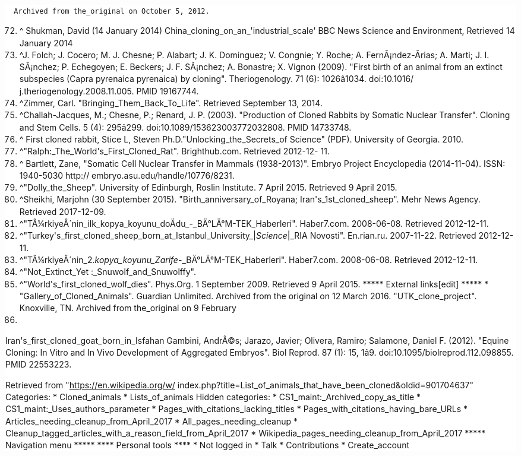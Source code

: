       Archived from the_original on October 5, 2012.
  72. ^ Shukman, David (14 January 2014) China_cloning_on_an_'industrial_scale'
      BBC News Science and Environment, Retrieved 14 January 2014
  73. ^J. Folch; J. Cocero; M. J. Chesne; P. Alabart; J. K. Dominguez; V.
      Congnie; Y. Roche; A. FernÃ¡ndez-Ãrias; A. Marti; J. I. SÃ¡nchez; P.
      Echegoyen; E. Beckers; J. F. SÃ¡nchez; A. Bonastre; X. Vignon (2009).
      "First birth of an animal from an extinct subspecies (Capra pyrenaica
      pyrenaica) by cloning". Theriogenology. 71 (6): 1026â1034. doi:10.1016/
      j.theriogenology.2008.11.005. PMID 19167744.
  74. ^Zimmer, Carl. "Bringing_Them_Back_To_Life". Retrieved September 13,
      2014.
  75. ^Challah-Jacques, M.; Chesne, P.; Renard, J. P. (2003). "Production of
      Cloned Rabbits by Somatic Nuclear Transfer". Cloning and Stem Cells. 5
      (4): 295â299. doi:10.1089/153623003772032808. PMID 14733748.
  76. ^ First cloned rabbit, Stice L, Steven Ph.D."Unlocking_the_Secrets_of
      Science" (PDF). University of Georgia. 2010.
  77. ^"Ralph:_The_World's_First_Cloned_Rat". Brighthub.com. Retrieved 2012-12-
      11.
  78. ^ Bartlett, Zane, "Somatic Cell Nuclear Transfer in Mammals (1938-2013)".
      Embryo Project Encyclopedia (2014-11-04). ISSN: 1940-5030 http://
      embryo.asu.edu/handle/10776/8231.
  79. ^"Dolly_the_Sheep". University of Edinburgh, Roslin Institute. 7 April
      2015. Retrieved 9 April 2015.
  80. ^Sheikhi, Marjohn (30 September 2015). "Birth_anniversary_of_Royana;
      Iran's_1st_cloned_sheep". Mehr News Agency. Retrieved 2017-12-09.
  81. ^"TÃ¼rkiyeÂ´nin_ilk_kopya_koyunu_doÄdu_-_BÄ°LÄ°M-TEK_Haberleri".
      Haber7.com. 2008-06-08. Retrieved 2012-12-11.
  82. ^"Turkey's_first_cloned_sheep_born_at_Istanbul_University_|_Science_|_RIA
      Novosti". En.rian.ru. 2007-11-22. Retrieved 2012-12-11.
  83. ^"TÃ¼rkiyeÂ´nin_2._kopya_koyunu_Zarife_-_BÄ°LÄ°M-TEK_Haberleri".
      Haber7.com. 2008-06-08. Retrieved 2012-12-11.
  84. ^"Not_Extinct_Yet :_Snuwolf_and_Snuwolffy".
  85. ^"World's_first_cloned_wolf_dies". Phys.Org. 1 September 2009. Retrieved
      9 April 2015.
***** External links[edit] *****
    * "Gallery_of_Cloned_Animals". Guardian Unlimited. Archived from the
      original on 12 March 2016.
"UTK_clone_project". Knoxville, TN. Archived from the_original on 9 February
2012.
Iran's_first_cloned_goat_born_in_Isfahan
Gambini, AndrÃ©s; Jarazo, Javier; Olivera, Ramiro; Salamone, Daniel F. (2012).
"Equine Cloning: In Vitro and In Vivo Development of Aggregated Embryos". Biol
Reprod. 87 (1): 15, 1â9. doi:10.1095/biolreprod.112.098855. PMID 22553223.

Retrieved from "https://en.wikipedia.org/w/
index.php?title=List_of_animals_that_have_been_cloned&oldid=901704637"
Categories:
    * Cloned_animals
    * Lists_of_animals
Hidden categories:
    * CS1_maint:_Archived_copy_as_title
    * CS1_maint:_Uses_authors_parameter
    * Pages_with_citations_lacking_titles
    * Pages_with_citations_having_bare_URLs
    * Articles_needing_cleanup_from_April_2017
    * All_pages_needing_cleanup
    * Cleanup_tagged_articles_with_a_reason_field_from_April_2017
    * Wikipedia_pages_needing_cleanup_from_April_2017
***** Navigation menu *****
**** Personal tools ****
    * Not logged in
    * Talk
    * Contributions
    * Create_account